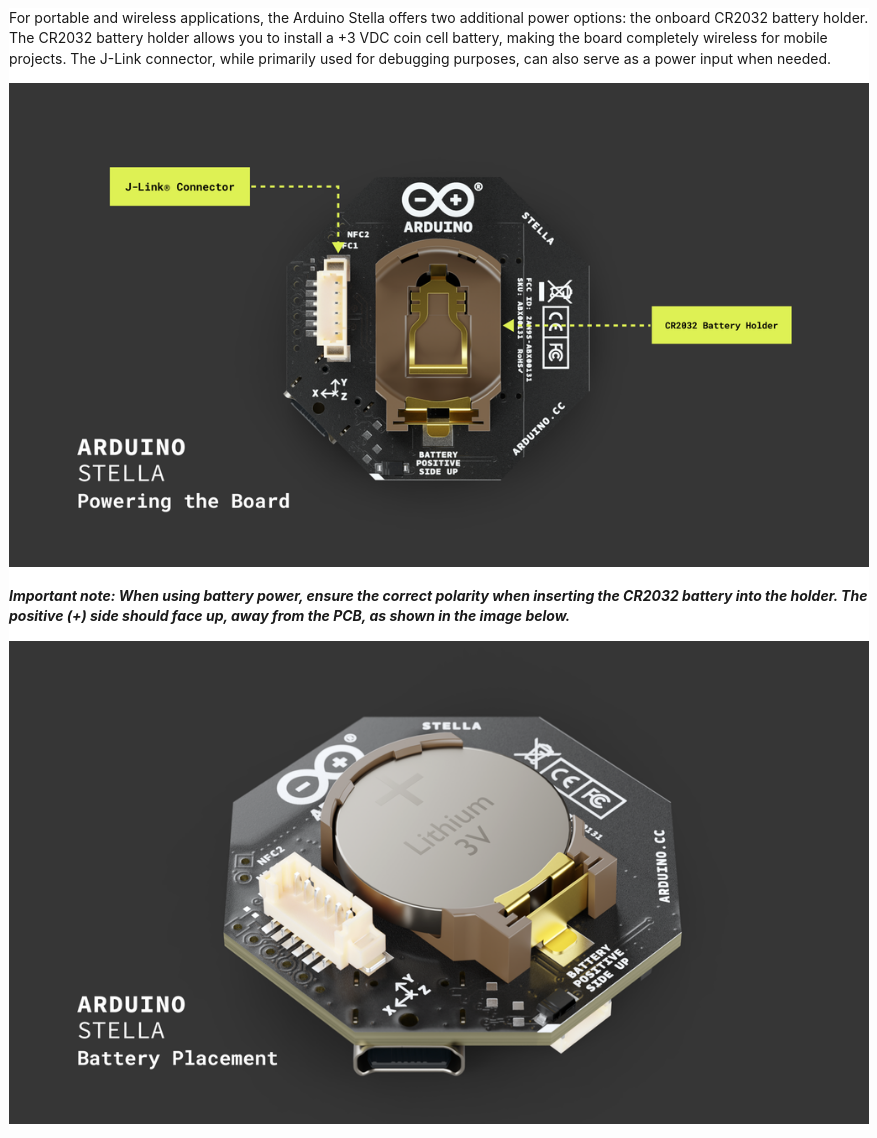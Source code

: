 For portable and wireless applications, the Arduino Stella offers two additional power options: the onboard CR2032 battery holder. The CR2032 battery holder allows you to install a +3 VDC coin cell battery, making the board completely wireless for mobile projects. The J-Link connector, while primarily used for debugging purposes, can also serve as a power input when needed.

![Powering options for the Arduino Stella (portable and wireles applications)](assets/user-manual-7.png)

***__Important note__: When using battery power, ensure the correct polarity when inserting the CR2032 battery into the holder. The positive (+) side should face up, away from the PCB, as shown in the image below.***

![Correct battery placement in the Arduino Stella (positive side facing up)](assets/user-manual-8.png)
